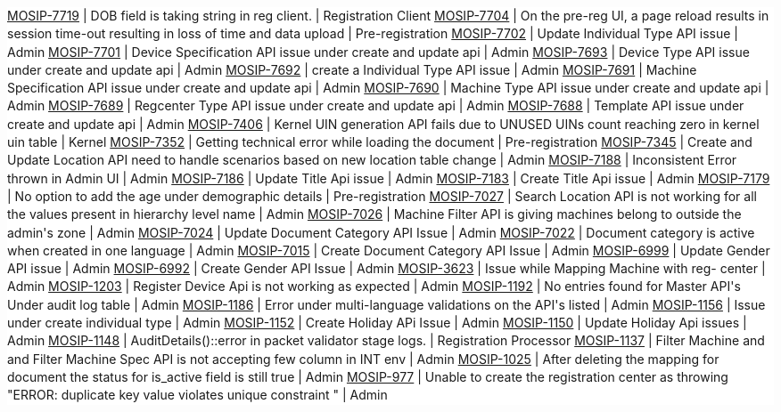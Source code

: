 [MOSIP-7719](https://mosip.atlassian.net/browse/MOSIP-7719) | DOB field is taking string in reg client. | Registration Client
[MOSIP-7704](https://mosip.atlassian.net/browse/MOSIP-7704) | On the pre-reg UI, a page reload results in session time-out resulting in loss of time and data upload | Pre-registration
[MOSIP-7702](https://mosip.atlassian.net/browse/MOSIP-7702) | Update  Individual Type API issue | Admin
[MOSIP-7701](https://mosip.atlassian.net/browse/MOSIP-7701) | Device Specification API issue under create and update api | Admin
[MOSIP-7693](https://mosip.atlassian.net/browse/MOSIP-7693) | Device Type API issue  under create and update api | Admin
[MOSIP-7692](https://mosip.atlassian.net/browse/MOSIP-7692) | create a Individual Type API issue | Admin
[MOSIP-7691](https://mosip.atlassian.net/browse/MOSIP-7691) | Machine Specification API issue under create and update api | Admin
[MOSIP-7690](https://mosip.atlassian.net/browse/MOSIP-7690) |  Machine Type API issue under create and update api | Admin
[MOSIP-7689](https://mosip.atlassian.net/browse/MOSIP-7689) | Regcenter Type API issue under create and update api | Admin
[MOSIP-7688](https://mosip.atlassian.net/browse/MOSIP-7688) | Template API issue under create and update api | Admin
[MOSIP-7406](https://mosip.atlassian.net/browse/MOSIP-7406) | Kernel UIN generation API fails due to UNUSED UINs count reaching zero in kernel uin table | Kernel
[MOSIP-7352](https://mosip.atlassian.net/browse/MOSIP-7352) | Getting technical error while loading the document | Pre-registration
[MOSIP-7345](https://mosip.atlassian.net/browse/MOSIP-7345) | Create and Update Location API need to handle scenarios based on new location table change | Admin
[MOSIP-7188](https://mosip.atlassian.net/browse/MOSIP-7188) | Inconsistent Error thrown in Admin UI  | Admin
[MOSIP-7186](https://mosip.atlassian.net/browse/MOSIP-7186) | Update Title Api issue | Admin
[MOSIP-7183](https://mosip.atlassian.net/browse/MOSIP-7183) | Create Title Api issue | Admin
[MOSIP-7179](https://mosip.atlassian.net/browse/MOSIP-7179) | No option to add the age under demographic details | Pre-registration
[MOSIP-7027](https://mosip.atlassian.net/browse/MOSIP-7027) | Search Location API is not working for all the values present in hierarchy level name | Admin
[MOSIP-7026](https://mosip.atlassian.net/browse/MOSIP-7026) | Machine Filter API is giving machines belong to outside the admin's zone | Admin
[MOSIP-7024](https://mosip.atlassian.net/browse/MOSIP-7024) | Update Document Category API Issue | Admin
[MOSIP-7022](https://mosip.atlassian.net/browse/MOSIP-7022) | Document category is active when created in one language | Admin
[MOSIP-7015](https://mosip.atlassian.net/browse/MOSIP-7015) | Create Document Category API Issue | Admin
[MOSIP-6999](https://mosip.atlassian.net/browse/MOSIP-6999) | Update Gender API issue | Admin
[MOSIP-6992](https://mosip.atlassian.net/browse/MOSIP-6992) | Create Gender API Issue | Admin
[MOSIP-3623](https://mosip.atlassian.net/browse/MOSIP-3623) | Issue while Mapping Machine with reg- center | Admin
[MOSIP-1203](https://mosip.atlassian.net/browse/MOSIP-1203) | Register Device Api is not working as expected | Admin
[MOSIP-1192](https://mosip.atlassian.net/browse/MOSIP-1192) | No entries found for Master API's Under audit log table | Admin
[MOSIP-1186](https://mosip.atlassian.net/browse/MOSIP-1186) | Error under multi-language validations on the API's listed  | Admin
[MOSIP-1156](https://mosip.atlassian.net/browse/MOSIP-1156) | Issue under create individual type | Admin
[MOSIP-1152](https://mosip.atlassian.net/browse/MOSIP-1152) | Create Holiday APi Issue | Admin
[MOSIP-1150](https://mosip.atlassian.net/browse/MOSIP-1150) | Update Holiday Api  issues | Admin
[MOSIP-1148](https://mosip.atlassian.net/browse/MOSIP-1148) | AuditDetails()::error in packet validator stage logs. | Registration Processor
[MOSIP-1137](https://mosip.atlassian.net/browse/MOSIP-1137) | Filter Machine and and Filter Machine Spec API is not accepting few column in INT env | Admin
[MOSIP-1025](https://mosip.atlassian.net/browse/MOSIP-1025) | After deleting the mapping for document the status for is_active field is still true | Admin
[MOSIP-977](https://mosip.atlassian.net/browse/MOSIP-977) | Unable to create the registration center as throwing "ERROR: duplicate key value violates unique constraint \" | Admin